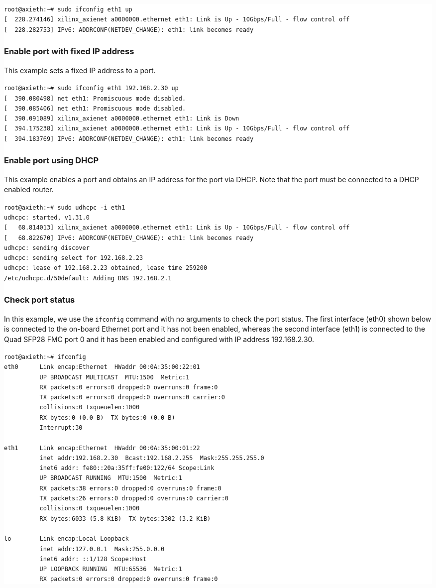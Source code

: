 ```
root@axieth:~# sudo ifconfig eth1 up
[  228.274146] xilinx_axienet a0000000.ethernet eth1: Link is Up - 10Gbps/Full - flow control off
[  228.282753] IPv6: ADDRCONF(NETDEV_CHANGE): eth1: link becomes ready
```

### Enable port with fixed IP address

This example sets a fixed IP address to a port.

```
root@axieth:~# sudo ifconfig eth1 192.168.2.30 up
[  390.080498] net eth1: Promiscuous mode disabled.
[  390.085406] net eth1: Promiscuous mode disabled.
[  390.091089] xilinx_axienet a0000000.ethernet eth1: Link is Down
[  394.175238] xilinx_axienet a0000000.ethernet eth1: Link is Up - 10Gbps/Full - flow control off
[  394.183769] IPv6: ADDRCONF(NETDEV_CHANGE): eth1: link becomes ready
```

### Enable port using DHCP

This example enables a port and obtains an IP address for the port via DHCP. Note that the
port must be connected to a DHCP enabled router.

```
root@axieth:~# sudo udhcpc -i eth1
udhcpc: started, v1.31.0
[   68.814013] xilinx_axienet a0000000.ethernet eth1: Link is Up - 10Gbps/Full - flow control off
[   68.822670] IPv6: ADDRCONF(NETDEV_CHANGE): eth1: link becomes ready
udhcpc: sending discover
udhcpc: sending select for 192.168.2.23
udhcpc: lease of 192.168.2.23 obtained, lease time 259200
/etc/udhcpc.d/50default: Adding DNS 192.168.2.1
```

### Check port status

In this example, we use the ``ifconfig`` command with no arguments to check the port status.
The first interface (eth0) shown below is connected to the on-board Ethernet port and it has not been
enabled, whereas the second interface (eth1) is connected to the Quad SFP28 FMC port 0 and it has
been enabled and configured with IP address 192.168.2.30.

```
root@axieth:~# ifconfig
eth0      Link encap:Ethernet  HWaddr 00:0A:35:00:22:01
          UP BROADCAST MULTICAST  MTU:1500  Metric:1
          RX packets:0 errors:0 dropped:0 overruns:0 frame:0
          TX packets:0 errors:0 dropped:0 overruns:0 carrier:0
          collisions:0 txqueuelen:1000
          RX bytes:0 (0.0 B)  TX bytes:0 (0.0 B)
          Interrupt:30

eth1      Link encap:Ethernet  HWaddr 00:0A:35:00:01:22
          inet addr:192.168.2.30  Bcast:192.168.2.255  Mask:255.255.255.0
          inet6 addr: fe80::20a:35ff:fe00:122/64 Scope:Link
          UP BROADCAST RUNNING  MTU:1500  Metric:1
          RX packets:38 errors:0 dropped:0 overruns:0 frame:0
          TX packets:26 errors:0 dropped:0 overruns:0 carrier:0
          collisions:0 txqueuelen:1000
          RX bytes:6033 (5.8 KiB)  TX bytes:3302 (3.2 KiB)

lo        Link encap:Local Loopback
          inet addr:127.0.0.1  Mask:255.0.0.0
          inet6 addr: ::1/128 Scope:Host
          UP LOOPBACK RUNNING  MTU:65536  Metric:1
          RX packets:0 errors:0 dropped:0 overruns:0 frame:0
```

[Quad SFP28 FMC]: https://ethernetfmc.com/docs/quad-sfp28-fmc/overview/
[supported Linux distributions]: https://docs.amd.com/r/en-US/ug1144-petalinux-tools-reference-guide/Setting-Up-Your-Environment
